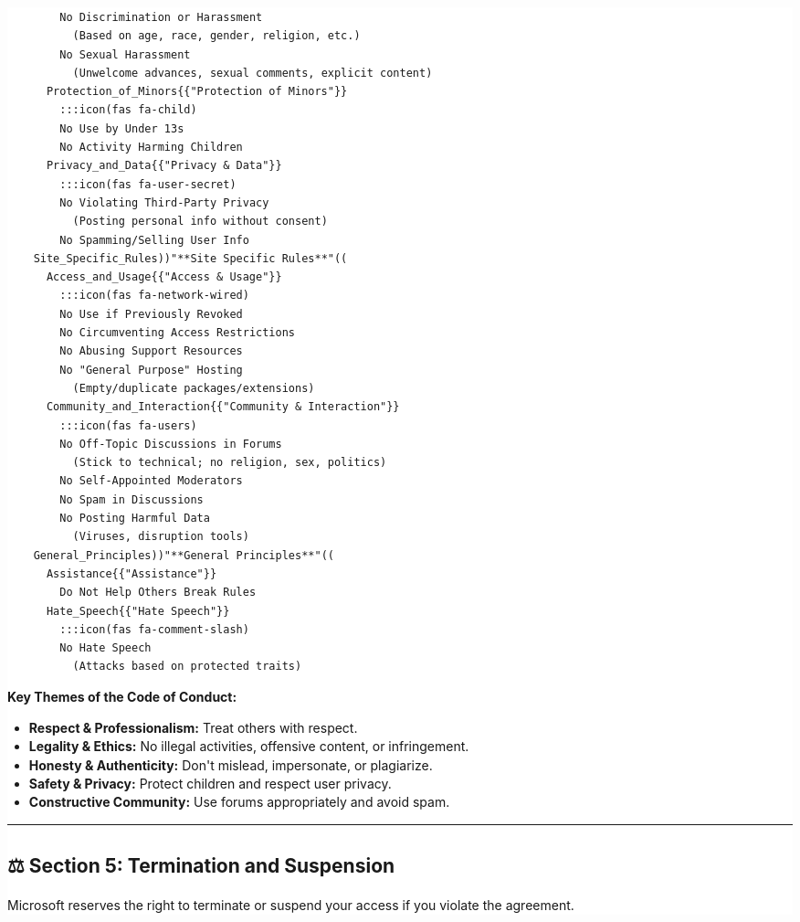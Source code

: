 ```mermaid
        No Discrimination or Harassment
          (Based on age, race, gender, religion, etc.)
        No Sexual Harassment
          (Unwelcome advances, sexual comments, explicit content)
      Protection_of_Minors{{"Protection of Minors"}}
        :::icon(fas fa-child)
        No Use by Under 13s
        No Activity Harming Children
      Privacy_and_Data{{"Privacy & Data"}}
        :::icon(fas fa-user-secret)
        No Violating Third-Party Privacy
          (Posting personal info without consent)
        No Spamming/Selling User Info
    Site_Specific_Rules))"**Site Specific Rules**"((
      Access_and_Usage{{"Access & Usage"}}
        :::icon(fas fa-network-wired)
        No Use if Previously Revoked
        No Circumventing Access Restrictions
        No Abusing Support Resources
        No "General Purpose" Hosting
          (Empty/duplicate packages/extensions)
      Community_and_Interaction{{"Community & Interaction"}}
        :::icon(fas fa-users)
        No Off-Topic Discussions in Forums
          (Stick to technical; no religion, sex, politics)
        No Self-Appointed Moderators
        No Spam in Discussions
        No Posting Harmful Data
          (Viruses, disruption tools)
    General_Principles))"**General Principles**"((
      Assistance{{"Assistance"}}
        Do Not Help Others Break Rules
      Hate_Speech{{"Hate Speech"}}
        :::icon(fas fa-comment-slash)
        No Hate Speech
          (Attacks based on protected traits)
```

**Key Themes of the Code of Conduct:**

*   **Respect & Professionalism:** Treat others with respect.
*   **Legality & Ethics:** No illegal activities, offensive content, or infringement.
*   **Honesty & Authenticity:** Don't mislead, impersonate, or plagiarize.
*   **Safety & Privacy:** Protect children and respect user privacy.
*   **Constructive Community:** Use forums appropriately and avoid spam.

---

## ⚖️ Section 5: Termination and Suspension

Microsoft reserves the right to terminate or suspend your access if you violate the agreement.
